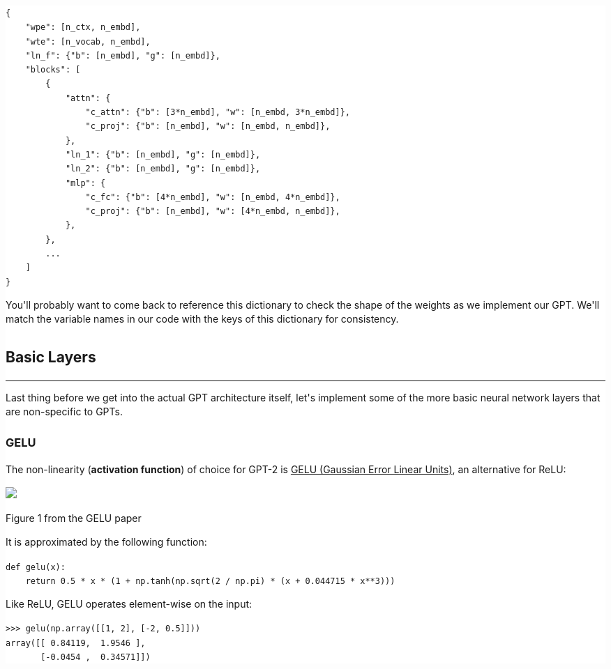 ```null
{
    "wpe": [n_ctx, n_embd],
    "wte": [n_vocab, n_embd],
    "ln_f": {"b": [n_embd], "g": [n_embd]},
    "blocks": [
        {
            "attn": {
                "c_attn": {"b": [3*n_embd], "w": [n_embd, 3*n_embd]},
                "c_proj": {"b": [n_embd], "w": [n_embd, n_embd]},
            },
            "ln_1": {"b": [n_embd], "g": [n_embd]},
            "ln_2": {"b": [n_embd], "g": [n_embd]},
            "mlp": {
                "c_fc": {"b": [4*n_embd], "w": [n_embd, 4*n_embd]},
                "c_proj": {"b": [n_embd], "w": [4*n_embd, n_embd]},
            },
        },
        ... 
    ]
}

```

You'll probably want to come back to reference this dictionary to check the shape of the weights as we implement our GPT. We'll match the variable names in our code with the keys of this dictionary for consistency.

Basic Layers
------------

* * *

Last thing before we get into the actual GPT architecture itself, let's implement some of the more basic neural network layers that are non-specific to GPTs.

### GELU

The non-linearity (**activation function**) of choice for GPT-2 is [GELU (Gaussian Error Linear Units)](https://arxiv.org/pdf/1606.08415.pdf), an alternative for ReLU:

![](https://miro.medium.com/max/491/1*kwHcbpKUNLda8tvCiwudqQ.png)

Figure 1 from the GELU paper

It is approximated by the following function:

```null
def gelu(x):
    return 0.5 * x * (1 + np.tanh(np.sqrt(2 / np.pi) * (x + 0.044715 * x**3)))

```

Like ReLU, GELU operates element-wise on the input:

```null
>>> gelu(np.array([[1, 2], [-2, 0.5]]))
array([[ 0.84119,  1.9546 ],
       [-0.0454 ,  0.34571]])

```
